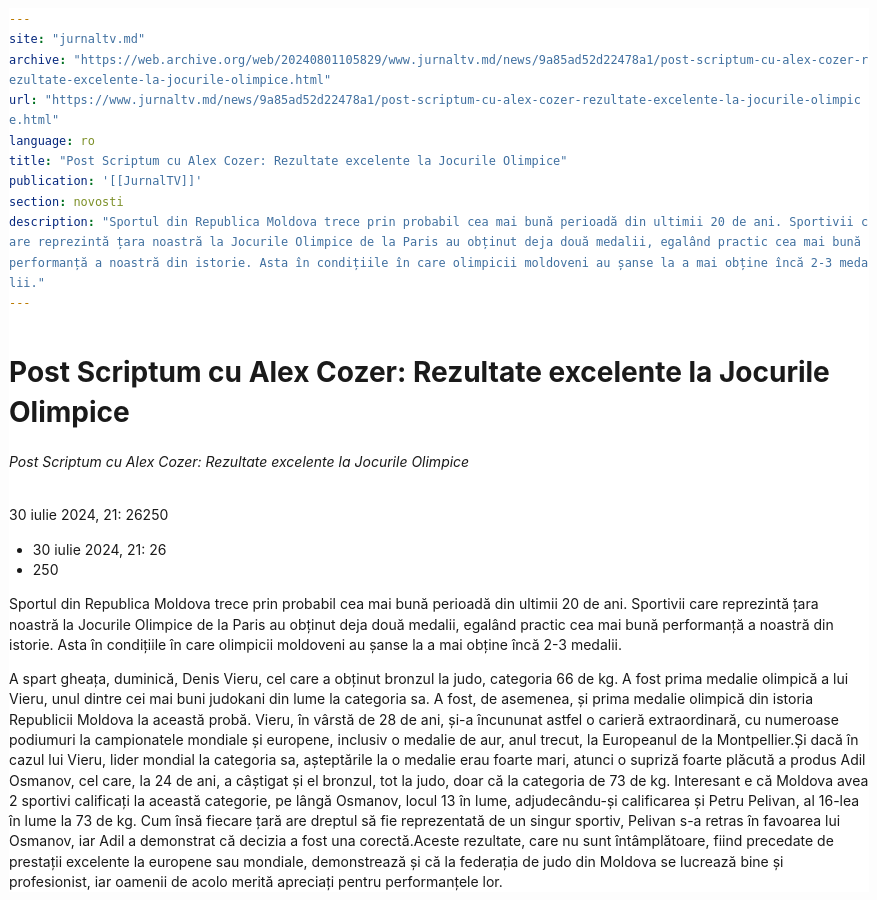 ```yaml
---
site: "jurnaltv.md"
archive: "https://web.archive.org/web/20240801105829/www.jurnaltv.md/news/9a85ad52d22478a1/post-scriptum-cu-alex-cozer-rezultate-excelente-la-jocurile-olimpice.html"
url: "https://www.jurnaltv.md/news/9a85ad52d22478a1/post-scriptum-cu-alex-cozer-rezultate-excelente-la-jocurile-olimpice.html"
language: ro
title: "Post Scriptum cu Alex Cozer: Rezultate excelente la Jocurile Olimpice"
publication: '[[JurnalTV]]'
section: novosti
description: "Sportul din Republica Moldova trece prin probabil cea mai bună perioadă din ultimii 20 de ani. Sportivii care reprezintă țara noastră la Jocurile Olimpice de la Paris au obținut deja două medalii, egalând practic cea mai bună performanță a noastră din istorie. Asta în condițiile în care olimpicii moldoveni au șanse la a mai obține încă 2-3 medalii."
---
```


# Post Scriptum cu Alex Cozer: Rezultate excelente la Jocurile Olimpice

###### Post Scriptum cu Alex Cozer: Rezultate excelente la Jocurile Olimpice

30 iulie 2024, 21: 26250

- 30 iulie 2024, 21: 26
- 250

Sportul din Republica Moldova trece prin probabil cea mai bună perioadă din ultimii 20 de ani. Sportivii care reprezintă țara noastră la Jocurile Olimpice de la Paris au obținut deja două medalii, egalând practic cea mai bună performanță a noastră din istorie. Asta în condițiile în care olimpicii moldoveni au șanse la a mai obține încă 2-3 medalii.

A spart gheața, duminică, Denis Vieru, cel care a obținut bronzul la judo, categoria 66 de kg. A fost prima medalie olimpică a lui Vieru, unul dintre cei mai buni judokani din lume la categoria sa. A fost, de asemenea, și prima medalie olimpică din istoria Republicii Moldova la această probă. Vieru, în vârstă de 28 de ani, și-a încununat astfel o carieră extraordinară, cu numeroase podiumuri la campionatele mondiale și europene, inclusiv o medalie de aur, anul trecut, la Europeanul de la Montpellier.Și dacă în cazul lui Vieru, lider mondial la categoria sa, așteptările la o medalie erau foarte mari, atunci o supriză foarte plăcută a produs Adil Osmanov, cel care, la 24 de ani, a câștigat și el bronzul, tot la judo, doar că la categoria de 73 de kg. Interesant e că Moldova avea 2 sportivi calificați la această categorie, pe lângă Osmanov, locul 13 în lume, adjudecându-și calificarea și Petru Pelivan, al 16-lea în lume la 73 de kg. Cum însă fiecare țară are dreptul să fie reprezentată de un singur sportiv, Pelivan s-a retras în favoarea lui Osmanov, iar Adil a demonstrat că decizia a fost una corectă.Aceste rezultate, care nu sunt întâmplătoare, fiind precedate de prestații excelente la europene sau mondiale, demonstrează și că la federația de judo din Moldova se lucrează bine și profesionist, iar oamenii de acolo merită apreciați pentru performanțele lor.